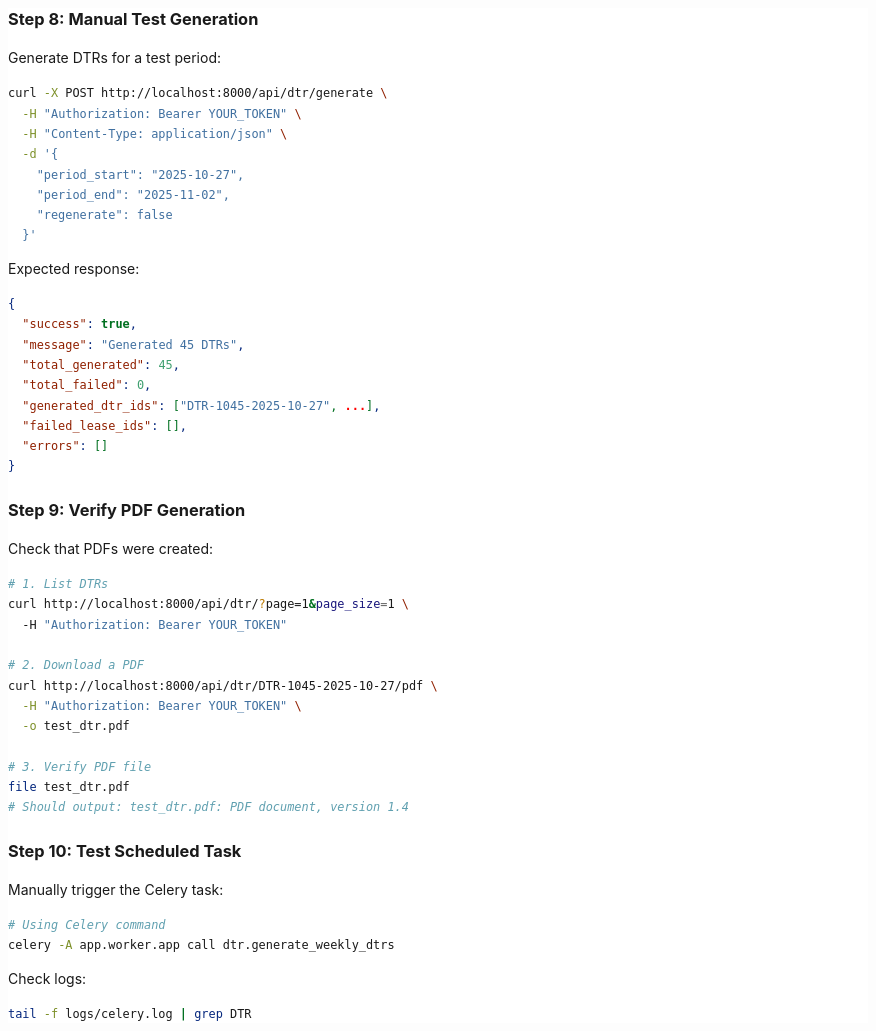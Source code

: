 ### Step 8: Manual Test Generation

Generate DTRs for a test period:
```bash
curl -X POST http://localhost:8000/api/dtr/generate \
  -H "Authorization: Bearer YOUR_TOKEN" \
  -H "Content-Type: application/json" \
  -d '{
    "period_start": "2025-10-27",
    "period_end": "2025-11-02",
    "regenerate": false
  }'
```

Expected response:
```json
{
  "success": true,
  "message": "Generated 45 DTRs",
  "total_generated": 45,
  "total_failed": 0,
  "generated_dtr_ids": ["DTR-1045-2025-10-27", ...],
  "failed_lease_ids": [],
  "errors": []
}
```

### Step 9: Verify PDF Generation

Check that PDFs were created:
```bash
# 1. List DTRs
curl http://localhost:8000/api/dtr/?page=1&page_size=1 \
  -H "Authorization: Bearer YOUR_TOKEN"

# 2. Download a PDF
curl http://localhost:8000/api/dtr/DTR-1045-2025-10-27/pdf \
  -H "Authorization: Bearer YOUR_TOKEN" \
  -o test_dtr.pdf

# 3. Verify PDF file
file test_dtr.pdf
# Should output: test_dtr.pdf: PDF document, version 1.4
```

### Step 10: Test Scheduled Task

Manually trigger the Celery task:
```bash
# Using Celery command
celery -A app.worker.app call dtr.generate_weekly_dtrs
```

Check logs:
```bash
tail -f logs/celery.log | grep DTR
```
